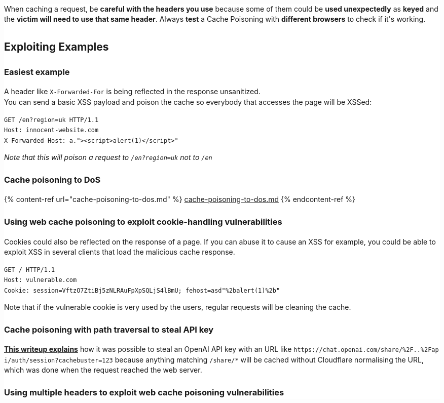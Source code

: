 When caching a request, be **careful with the headers you use** because some of them could be **used unexpectedly** as **keyed** and the **victim will need to use that same header**. Always **test** a Cache Poisoning with **different browsers** to check if it's working.

## Exploiting Examples

### Easiest example

A header like `X-Forwarded-For` is being reflected in the response unsanitized.\
You can send a basic XSS payload and poison the cache so everybody that accesses the page will be XSSed:

```markup
GET /en?region=uk HTTP/1.1
Host: innocent-website.com
X-Forwarded-Host: a."><script>alert(1)</script>"
```

_Note that this will poison a request to `/en?region=uk` not to `/en`_

### Cache poisoning to DoS

{% content-ref url="cache-poisoning-to-dos.md" %}
[cache-poisoning-to-dos.md](cache-poisoning-to-dos.md)
{% endcontent-ref %}

### Using web cache poisoning to exploit cookie-handling vulnerabilities

Cookies could also be reflected on the response of a page. If you can abuse it to cause an XSS for example, you could be able to exploit XSS in several clients that load the malicious cache response.

```markup
GET / HTTP/1.1
Host: vulnerable.com
Cookie: session=VftzO7ZtiBj5zNLRAuFpXpSQLjS4lBmU; fehost=asd"%2balert(1)%2b"
```

Note that if the vulnerable cookie is very used by the users, regular requests will be cleaning the cache.

### Cache poisoning with path traversal to steal API key <a href="#using-multiple-headers-to-exploit-web-cache-poisoning-vulnerabilities" id="using-multiple-headers-to-exploit-web-cache-poisoning-vulnerabilities"></a>

[**This writeup explains**](https://nokline.github.io/bugbounty/2024/02/04/ChatGPT-ATO.html) how it was possible to steal an OpenAI API key with an URL like `https://chat.openai.com/share/%2F..%2Fapi/auth/session?cachebuster=123` because  anything matching `/share/*` will be cached without Cloudflare normalising the URL, which was done when the request reached the web server.

### Using multiple headers to exploit web cache poisoning vulnerabilities <a href="#using-multiple-headers-to-exploit-web-cache-poisoning-vulnerabilities" id="using-multiple-headers-to-exploit-web-cache-poisoning-vulnerabilities"></a>
